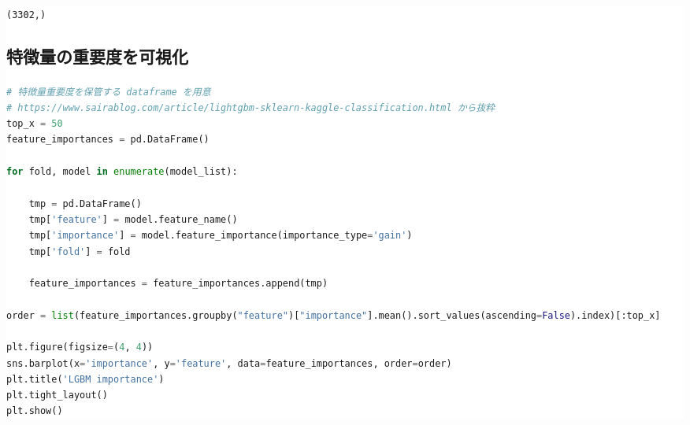 
    (3302,)



## 特徴量の重要度を可視化


```python
# 特徴量重要度を保管する dataframe を用意
# https://www.sairablog.com/article/lightgbm-sklearn-kaggle-classification.html から抜粋
top_x = 50
feature_importances = pd.DataFrame()

for fold, model in enumerate(model_list):

    tmp = pd.DataFrame()
    tmp['feature'] = model.feature_name()
    tmp['importance'] = model.feature_importance(importance_type='gain')
    tmp['fold'] = fold

    feature_importances = feature_importances.append(tmp)

order = list(feature_importances.groupby("feature")["importance"].mean().sort_values(ascending=False).index)[:top_x]

plt.figure(figsize=(4, 4))
sns.barplot(x='importance', y='feature', data=feature_importances, order=order)
plt.title('LGBM importance')
plt.tight_layout()
plt.show()
```


    